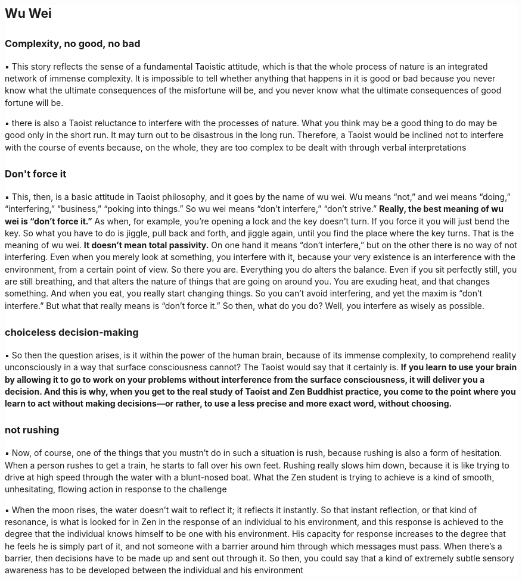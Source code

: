   

## Wu Wei
### Complexity, no good, no bad
▪ This story reflects the sense of a fundamental Taoistic attitude, which is that the whole process of nature is an integrated network of immense complexity. It is impossible to tell whether anything that happens in it is good or bad because you never know what the ultimate consequences of the misfortune will be, and you never know what the ultimate consequences of good fortune will be.  

▪ there is also a Taoist reluctance to interfere with the processes of nature. What you think may be a good thing to do may be good only in the short run. It may turn out to be disastrous in the long run. Therefore, a Taoist would be inclined not to interfere with the course of events because, on the whole, they are too complex to be dealt with through verbal interpretations
  
### Don't force it
▪ This, then, is a basic attitude in Taoist philosophy, and it goes by the name of wu wei. Wu means “not,” and wei means “doing,” “interfering,” “business,” “poking into things.” So wu wei means “don’t interfere,” “don’t strive.” **Really, the best meaning of wu wei is “don’t force it.”** As when, for example, you’re opening a lock and the key doesn’t turn. If you force it you will just bend the key. So what you have to do is jiggle, pull back and forth, and jiggle again, until you find the place where the key turns. That is the meaning of wu wei. **It doesn’t mean total passivity.** On one hand it means “don’t interfere,” but on the other there is no way of not interfering. Even when you merely look at something, you interfere with it, because your very existence is an interference with the environment, from a certain point of view. So there you are. Everything you do alters the balance. Even if you sit perfectly still, you are still breathing, and that alters the nature of things that are going on around you. You are exuding heat, and that changes something. And when you eat, you really start changing things. So you can’t avoid interfering, and yet the maxim is “don’t interfere.” But what that really means is “don’t force it.” So then, what do you do? Well, you interfere as wisely as possible. 

### choiceless decision-making
▪ So then the question arises, is it within the power of the human brain, because of its immense complexity, to comprehend reality unconsciously in a way that surface consciousness cannot? The Taoist would say that it certainly is. **If you learn to use your brain by allowing it to go to work on your problems without interference from the surface consciousness, it will deliver you a decision. And this is why, when you get to the real study of Taoist and Zen Buddhist practice, you come to the point where you learn to act without making decisions—or rather, to use a less precise and more exact word, without choosing.**   

### not rushing
▪ Now, of course, one of the things that you mustn’t do in such a situation is rush, because rushing is also a form of hesitation. When a person rushes to get a train, he starts to fall over his own feet. Rushing really slows him down, because it is like trying to drive at high speed through the water with a blunt-nosed boat. What the Zen student is trying to achieve is a kind of smooth, unhesitating, flowing action in response to the challenge
 
▪ When the moon rises, the water doesn’t wait to reflect it; it reflects it instantly. So that instant reflection, or that kind of resonance, is what is looked for in Zen in the response of an individual to his environment, and this response is achieved to the degree that the individual knows himself to be one with his environment. His capacity for response increases to the degree that he feels he is simply part of it, and not someone with a barrier around him through which messages must pass. When there’s a barrier, then decisions have to be made up and sent out through it. So then, you could say that a kind of extremely subtle sensory awareness has to be developed between the individual and his environment
 